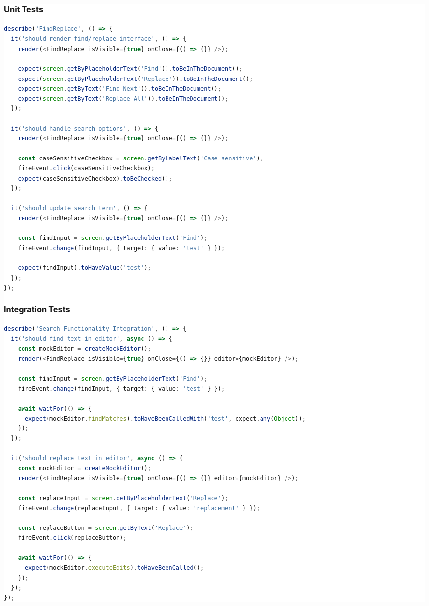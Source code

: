 ### Unit Tests
```typescript
describe('FindReplace', () => {
  it('should render find/replace interface', () => {
    render(<FindReplace isVisible={true} onClose={() => {}} />);
    
    expect(screen.getByPlaceholderText('Find')).toBeInTheDocument();
    expect(screen.getByPlaceholderText('Replace')).toBeInTheDocument();
    expect(screen.getByText('Find Next')).toBeInTheDocument();
    expect(screen.getByText('Replace All')).toBeInTheDocument();
  });
  
  it('should handle search options', () => {
    render(<FindReplace isVisible={true} onClose={() => {}} />);
    
    const caseSensitiveCheckbox = screen.getByLabelText('Case sensitive');
    fireEvent.click(caseSensitiveCheckbox);
    expect(caseSensitiveCheckbox).toBeChecked();
  });
  
  it('should update search term', () => {
    render(<FindReplace isVisible={true} onClose={() => {}} />);
    
    const findInput = screen.getByPlaceholderText('Find');
    fireEvent.change(findInput, { target: { value: 'test' } });
    
    expect(findInput).toHaveValue('test');
  });
});
```

### Integration Tests
```typescript
describe('Search Functionality Integration', () => {
  it('should find text in editor', async () => {
    const mockEditor = createMockEditor();
    render(<FindReplace isVisible={true} onClose={() => {}} editor={mockEditor} />);
    
    const findInput = screen.getByPlaceholderText('Find');
    fireEvent.change(findInput, { target: { value: 'test' } });
    
    await waitFor(() => {
      expect(mockEditor.findMatches).toHaveBeenCalledWith('test', expect.any(Object));
    });
  });
  
  it('should replace text in editor', async () => {
    const mockEditor = createMockEditor();
    render(<FindReplace isVisible={true} onClose={() => {}} editor={mockEditor} />);
    
    const replaceInput = screen.getByPlaceholderText('Replace');
    fireEvent.change(replaceInput, { target: { value: 'replacement' } });
    
    const replaceButton = screen.getByText('Replace');
    fireEvent.click(replaceButton);
    
    await waitFor(() => {
      expect(mockEditor.executeEdits).toHaveBeenCalled();
    });
  });
});
```
